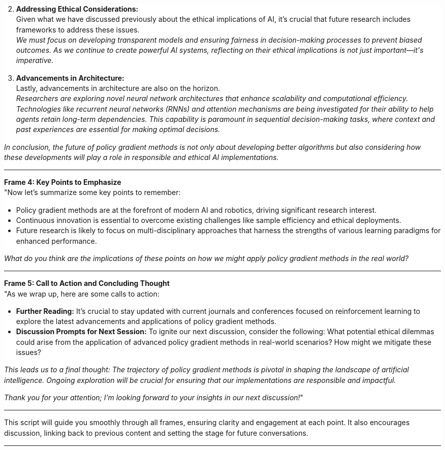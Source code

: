 2. **Addressing Ethical Considerations:**  
   Given what we have discussed previously about the ethical implications of AI, it’s crucial that future research includes frameworks to address these issues.  
   *We must focus on developing transparent models and ensuring fairness in decision-making processes to prevent biased outcomes. As we continue to create powerful AI systems, reflecting on their ethical implications is not just important—it's imperative.*

3. **Advancements in Architecture:**  
   Lastly, advancements in architecture are also on the horizon.  
   *Researchers are exploring novel neural network architectures that enhance scalability and computational efficiency. Technologies like recurrent neural networks (RNNs) and attention mechanisms are being investigated for their ability to help agents retain long-term dependencies. This capability is paramount in sequential decision-making tasks, where context and past experiences are essential for making optimal decisions.*

*In conclusion, the future of policy gradient methods is not only about developing better algorithms but also considering how these developments will play a role in responsible and ethical AI implementations.*

---

**Frame 4: Key Points to Emphasize**  
"Now let’s summarize some key points to remember:

- Policy gradient methods are at the forefront of modern AI and robotics, driving significant research interest.  
- Continuous innovation is essential to overcome existing challenges like sample efficiency and ethical deployments.  
- Future research is likely to focus on multi-disciplinary approaches that harness the strengths of various learning paradigms for enhanced performance.

*What do you think are the implications of these points on how we might apply policy gradient methods in the real world?*

---

**Frame 5: Call to Action and Concluding Thought**  
"As we wrap up, here are some calls to action:

- **Further Reading:** It’s crucial to stay updated with current journals and conferences focused on reinforcement learning to explore the latest advancements and applications of policy gradient methods.
- **Discussion Prompts for Next Session:** To ignite our next discussion, consider the following: What potential ethical dilemmas could arise from the application of advanced policy gradient methods in real-world scenarios? How might we mitigate these issues? 

*This leads us to a final thought: The trajectory of policy gradient methods is pivotal in shaping the landscape of artificial intelligence. Ongoing exploration will be crucial for ensuring that our implementations are responsible and impactful.* 

*Thank you for your attention; I’m looking forward to your insights in our next discussion!*"

--- 

This script will guide you smoothly through all frames, ensuring clarity and engagement at each point. It also encourages discussion, linking back to previous content and setting the stage for future conversations.

---
